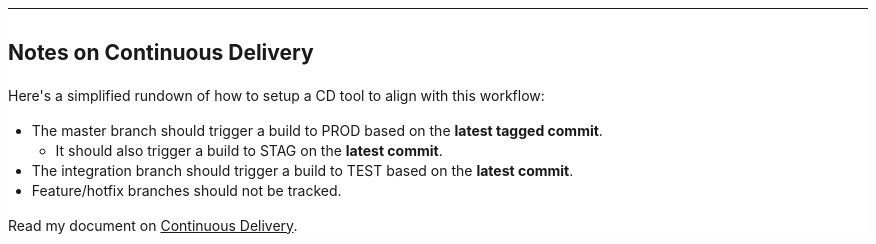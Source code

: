 ***

## Notes on Continuous Delivery

Here's a simplified rundown of how to setup a CD tool to align with this workflow:

- The master branch should trigger a build to PROD based on the **latest tagged commit**.
  - It should also trigger a build to STAG on the **latest commit**.
- The integration branch should trigger a build to TEST based on the **latest commit**.
- Feature/hotfix branches should not be tracked.

Read my document on [Continuous Delivery](https://github.com/grafluxe/continuous-delivery-pipeline#readme).
